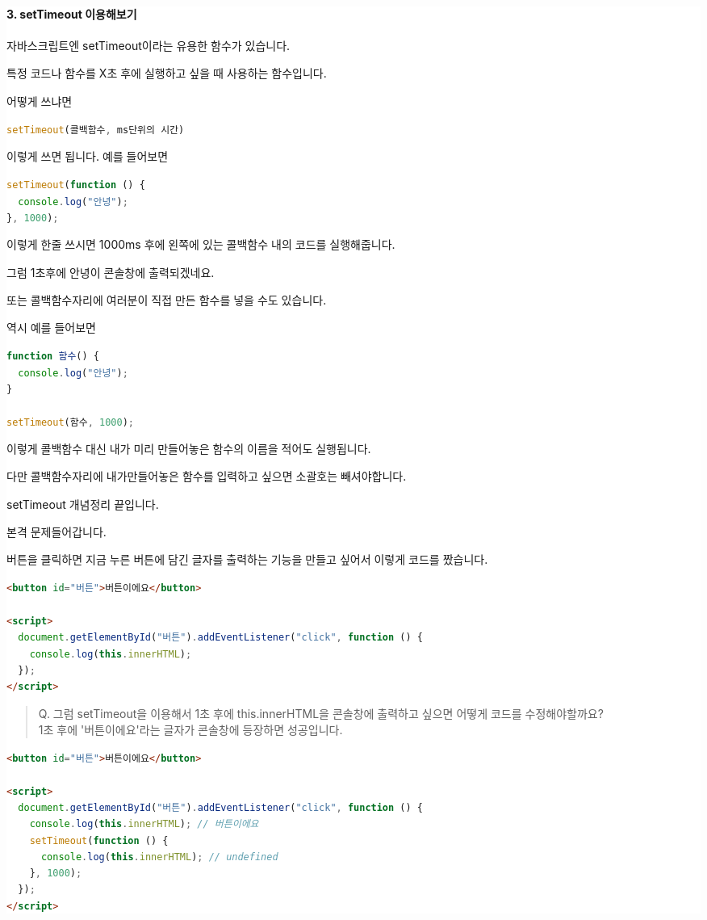 #### 3. setTimeout 이용해보기

자바스크립트엔 setTimeout이라는 유용한 함수가 있습니다.

특정 코드나 함수를 X초 후에 실행하고 싶을 때 사용하는 함수입니다.

어떻게 쓰냐면

```js
setTimeout(콜백함수, ms단위의 시간)
```

이렇게 쓰면 됩니다. 예를 들어보면

```js
setTimeout(function () {
  console.log("안녕");
}, 1000);
```

이렇게 한줄 쓰시면 1000ms 후에 왼쪽에 있는 콜백함수 내의 코드를 실행해줍니다.

그럼 1초후에 안녕이 콘솔창에 출력되겠네요.

또는 콜백함수자리에 여러분이 직접 만든 함수를 넣을 수도 있습니다.

역시 예를 들어보면

```js
function 함수() {
  console.log("안녕");
}

setTimeout(함수, 1000);
```

이렇게 콜백함수 대신 내가 미리 만들어놓은 함수의 이름을 적어도 실행됩니다.

다만 콜백함수자리에 내가만들어놓은 함수를 입력하고 싶으면 소괄호는 빼셔야합니다.

setTimeout 개념정리 끝입니다.

본격 문제들어갑니다.

버튼을 클릭하면 지금 누른 버튼에 담긴 글자를 출력하는 기능을 만들고 싶어서 이렇게 코드를 짰습니다.

```html
<button id="버튼">버튼이에요</button>

<script>
  document.getElementById("버튼").addEventListener("click", function () {
    console.log(this.innerHTML);
  });
</script>
```

> Q. 그럼 setTimeout을 이용해서 1초 후에 this.innerHTML을 콘솔창에 출력하고 싶으면 어떻게 코드를 수정해야할까요? <br>
> 1초 후에 '버튼이에요'라는 글자가 콘솔창에 등장하면 성공입니다.

```html
<button id="버튼">버튼이에요</button>

<script>
  document.getElementById("버튼").addEventListener("click", function () {
    console.log(this.innerHTML); // 버튼이에요
    setTimeout(function () {
      console.log(this.innerHTML); // undefined
    }, 1000);
  });
</script>
```
